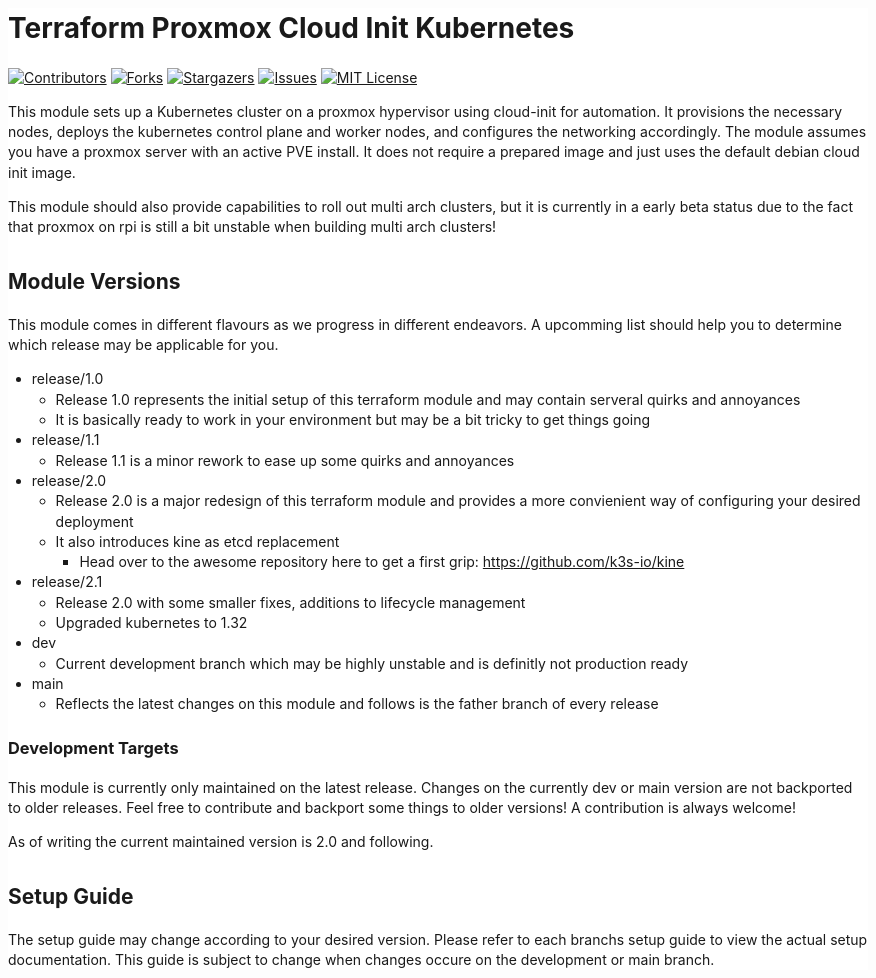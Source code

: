 Terraform Proxmox Cloud Init Kubernetes
===

[![Contributors][contributors-shield]][contributors-url]
[![Forks][forks-shield]][forks-url]
[![Stargazers][stars-shield]][stars-url]
[![Issues][issues-shield]][issues-url]
[![MIT License][license-shield]][license-url]

This module sets up a Kubernetes cluster on a proxmox hypervisor using cloud-init for automation. It provisions the necessary nodes, deploys the kubernetes control plane and worker nodes, and configures the networking accordingly. The module assumes you have a proxmox server with an active PVE install. It does not require a prepared image and just uses the default debian cloud init image.

This module should also provide capabilities to roll out multi arch clusters, but it is currently in a early beta status due to the fact that proxmox on rpi is still a bit unstable when building multi arch clusters!

## Module Versions
This module comes in different flavours as we progress in different endeavors. A upcomming list should help you to determine which release may be applicable for you.

* release/1.0
  *  Release 1.0 represents the initial setup of this terraform module and may contain serveral quirks and annoyances
  *  It is basically ready to work in your environment but may be a bit tricky to get things going
* release/1.1
  * Release 1.1 is a minor rework to ease up some quirks and annoyances 
* release/2.0
  * Release 2.0 is a major redesign of this terraform module and provides a more convienient way of configuring your desired deployment
  * It also introduces kine as etcd replacement
    * Head over to the awesome repository here to get a first grip: https://github.com/k3s-io/kine
* release/2.1
  * Release 2.0 with some smaller fixes, additions to lifecycle management 
  * Upgraded kubernetes to 1.32
* dev
  * Current development branch which may be highly unstable and is definitly not production ready
* main
  * Reflects the latest changes on this module and follows is the father branch of every release

### Development Targets
This module is currently only maintained on the latest release. Changes on the currently dev or main version are not backported to older releases. Feel free to contribute and backport some things to older versions! A contribution is always welcome!

As of writing the current maintained version is 2.0 and following.

## Setup Guide

The setup guide may change according to your desired version. Please refer to each branchs setup guide to view the actual setup documentation. This guide is subject to change when changes occure on the development or main branch. 


[contributors-shield]: https://img.shields.io/github/contributors/deb4sh/terraform-proxmox-cloud-init-kubernetes.svg?style=for-the-badge
[contributors-url]: https://github.com/deb4sh/terraform-proxmox-cloud-init-kubernetes/graphs/contributors
[forks-shield]: https://img.shields.io/github/forks/deb4sh/terraform-proxmox-cloud-init-kubernetes.svg?style=for-the-badge
[forks-url]: https://github.com/deb4sh/terraform-proxmox-cloud-init-kubernetes/network/members
[stars-shield]: https://img.shields.io/github/stars/deb4sh/terraform-proxmox-cloud-init-kubernetes.svg?style=for-the-badge
[stars-url]: https://github.com/deb4sh/terraform-proxmox-cloud-init-kubernetes/stargazers
[issues-shield]: https://img.shields.io/github/issues/deb4sh/terraform-proxmox-cloud-init-kubernetes.svg?style=for-the-badge
[issues-url]: https://github.com/deb4sh/terraform-proxmox-cloud-init-kubernetes/issues
[license-shield]: https://img.shields.io/github/license/deb4sh/terraform-proxmox-cloud-init-kubernetes.svg?style=for-the-badge
[license-url]: https://github.com/deb4sh/terraform-proxmox-cloud-init-kubernetes/blob/main/LICENSE.txt